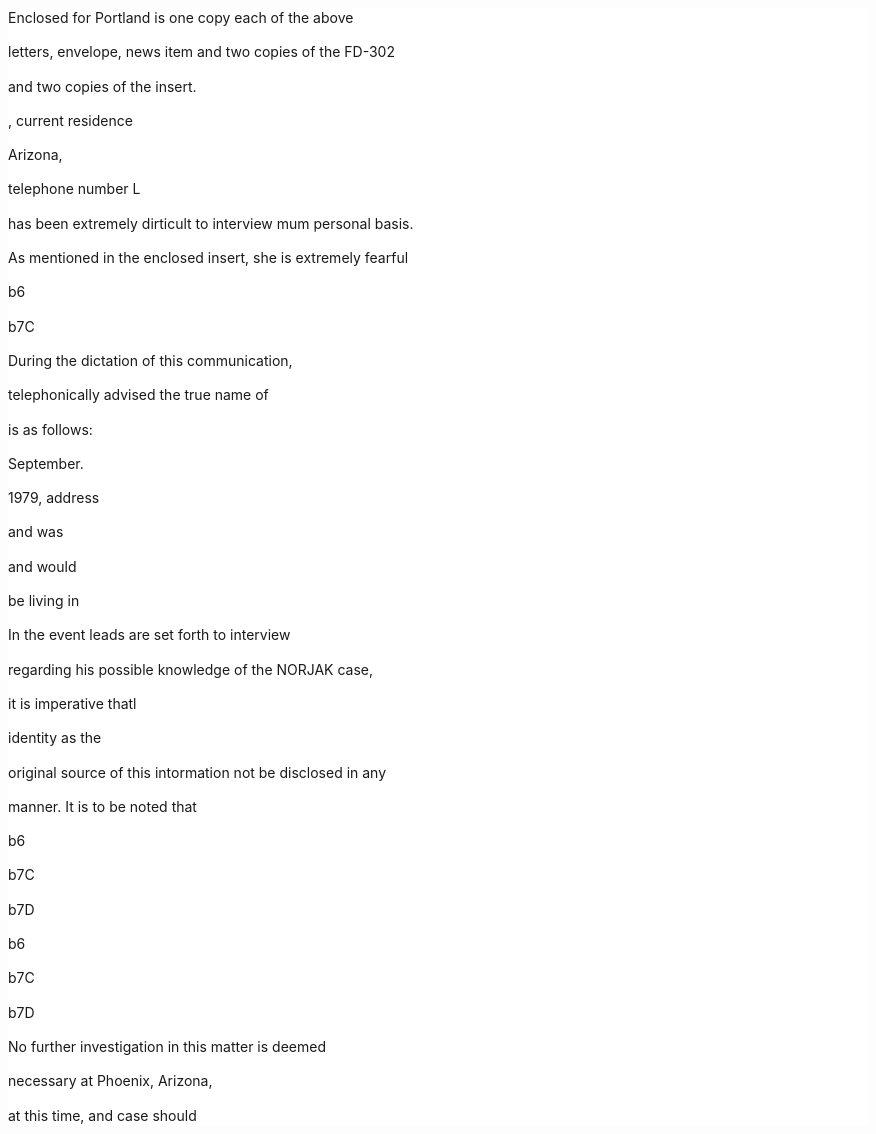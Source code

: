 Enclosed for Portland is one copy each of the above

letters, envelope, news item and two copies of the FD-302

and two copies of the insert.

, current residence

Arizona,

telephone number L

has been extremely dirticult to interview mum personal basis.

As mentioned in the enclosed insert, she is extremely fearful

b6

b7C

During the dictation of this communication,

telephonically advised the true name of

is as follows:

September.

1979, address

and was

and would

be living in

In the event leads are set forth to interview

regarding his possible knowledge of the NORJAK case,

it is imperative thatl

identity as the

original source of this intormation not be disclosed in any

manner. It is to be noted that

b6

b7C

b7D

b6

b7C

b7D

No further investigation in this matter is deemed

necessary at Phoenix, Arizona,

at this time, and case should

